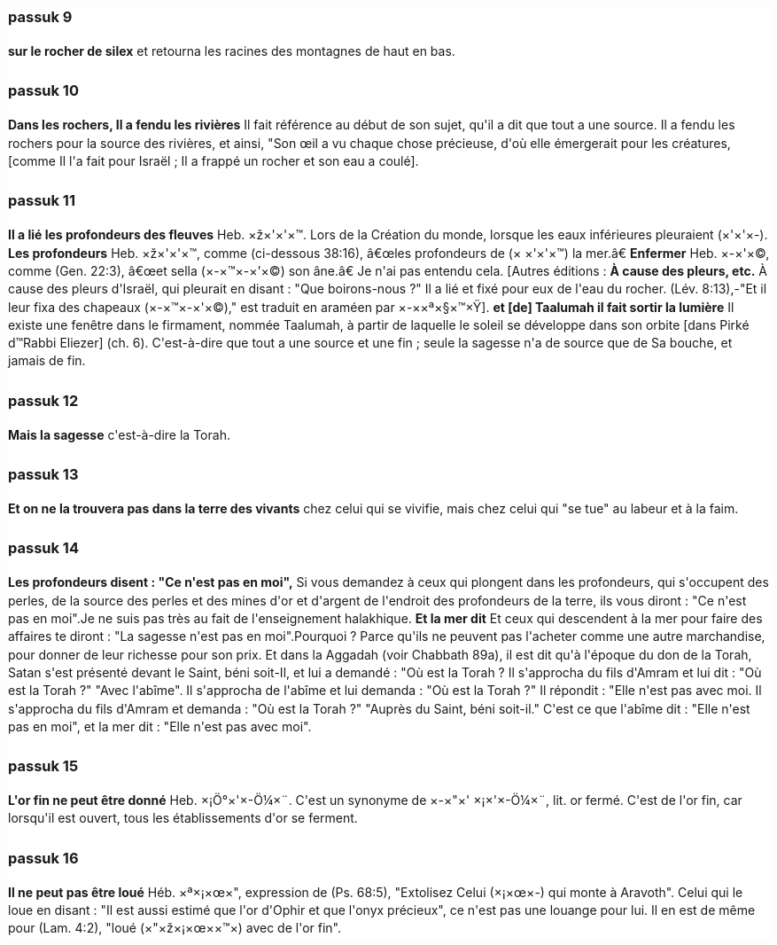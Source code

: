 ### passuk 9
<b>sur le rocher de silex</b> et retourna les racines des montagnes de haut en bas.

### passuk 10
<b>Dans les rochers, Il a fendu les rivières</b> Il fait référence au début de son sujet, qu'il a dit que tout a une source. Il a fendu les rochers pour la source des rivières, et ainsi, "Son œil a vu chaque chose précieuse, d'où elle émergerait pour les créatures, [comme Il l'a fait pour Israël ; Il a frappé un rocher et son eau a coulé].

### passuk 11
<b>Il a lié les profondeurs des fleuves</b> Heb. ×ž×'×'×™. Lors de la Création du monde, lorsque les eaux inférieures pleuraient (×'×'×-). <b>Les profondeurs</b> Heb. ×ž×'×'×™, comme (ci-dessous 38:16), â€œles profondeurs de (× ×'×'×™) la mer.â€
<b>Enfermer</b> Heb. ×-×'×©, comme (Gen. 22:3), â€œet sella (×-×™×-×'×©) son âne.â€ Je n'ai pas entendu cela. [Autres éditions : <b>À cause des pleurs, etc.</b> À cause des pleurs d'Israël, qui pleurait en disant : "Que boirons-nous ?" Il a lié et fixé pour eux de l'eau du rocher. (Lév. 8:13),-"Et il leur fixa des chapeaux (×-×™×-×'×©)," est traduit en araméen par ×-××ª×§×™×Ÿ].
<b>et [de] Taalumah il fait sortir la lumière</b> Il existe une fenêtre dans le firmament, nommée Taalumah, à partir de laquelle le soleil se développe dans son orbite [dans Pirké d™Rabbi Eliezer] (ch. 6). C'est-à-dire que tout a une source et une fin ; seule la sagesse n'a de source que de Sa bouche, et jamais de fin.

### passuk 12
<b>Mais la sagesse</b> c'est-à-dire la Torah.

### passuk 13
<b>Et on ne la trouvera pas dans la terre des vivants</b> chez celui qui se vivifie, mais chez celui qui "se tue" au labeur et à la faim.

### passuk 14
<b>Les profondeurs disent : "Ce n'est pas en moi",</b> Si vous demandez à ceux qui plongent dans les profondeurs, qui s'occupent des perles, de la source des perles et des mines d'or et d'argent de l'endroit des profondeurs de la terre, ils vous diront : "Ce n'est pas en moi".Je ne suis pas très au fait de l'enseignement halakhique.
<b>Et la mer dit</b> Et ceux qui descendent à la mer pour faire des affaires te diront : "La sagesse n'est pas en moi".Pourquoi ? Parce qu'ils ne peuvent pas l'acheter comme une autre marchandise, pour donner de leur richesse pour son prix. Et dans la Aggadah (voir Chabbath 89a), il est dit qu'à l'époque du don de la Torah, Satan s'est présenté devant le Saint, béni soit-Il, et lui a demandé : "Où est la Torah ? Il s'approcha du fils d'Amram et lui dit : "Où est la Torah ?" "Avec l'abîme". Il s'approcha de l'abîme et lui demanda : "Où est la Torah ?" Il répondit : "Elle n'est pas avec moi. Il s'approcha du fils d'Amram et demanda : "Où est la Torah ?" "Auprès du Saint, béni soit-il." C'est ce que l'abîme dit : "Elle n'est pas en moi", et la mer dit : "Elle n'est pas avec moi".

### passuk 15
<b>L'or fin ne peut être donné</b> Heb. ×¡Ö°×'×-Ö¼×¨. C'est un synonyme de ×-×"×' ×¡×'×-Ö¼×¨, lit. or fermé. C'est de l'or fin, car lorsqu'il est ouvert, tous les établissements d'or se ferment.

### passuk 16
<b>Il ne peut pas être loué</b> Héb. ×ª×¡×œ×", expression de (Ps. 68:5), "Extolisez Celui (×¡×œ×-) qui monte à Aravoth". Celui qui le loue en disant : "Il est aussi estimé que l'or d'Ophir et que l'onyx précieux", ce n'est pas une louange pour lui. Il en est de même pour (Lam. 4:2), "loué (×"×ž×¡×œ××™×) avec de l'or fin".
